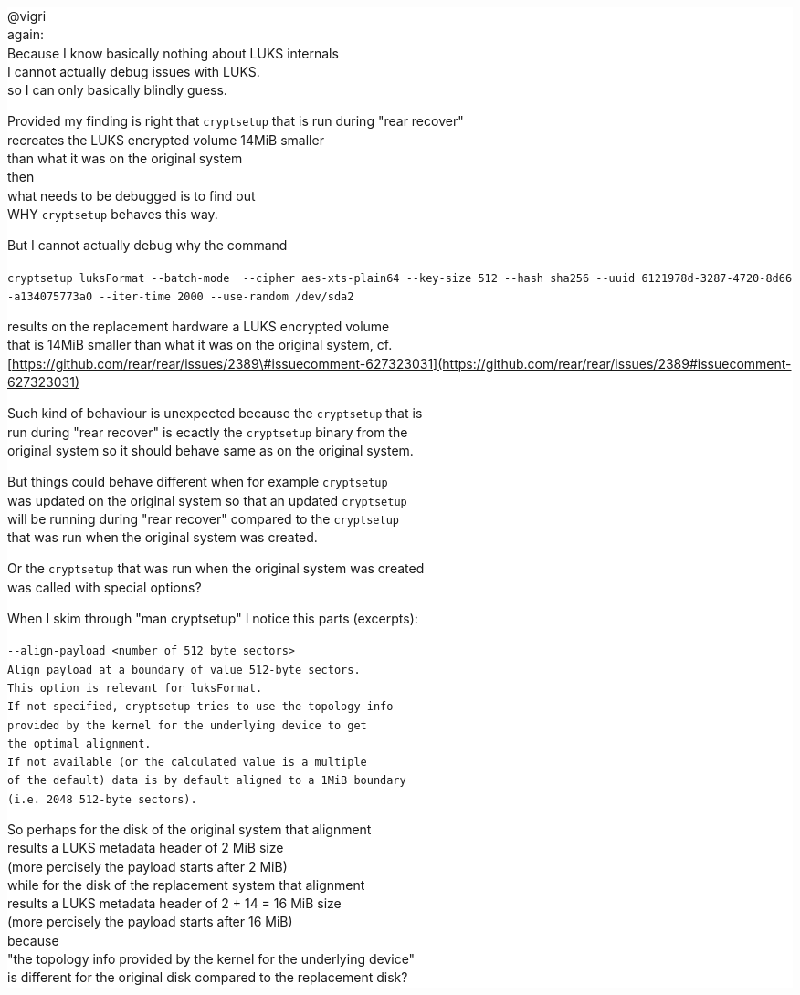 @vigri  
again:  
Because I know basically nothing about LUKS internals  
I cannot actually debug issues with LUKS.  
so I can only basically blindly guess.

Provided my finding is right that `cryptsetup` that is run during "rear
recover"  
recreates the LUKS encrypted volume 14MiB smaller  
than what it was on the original system  
then  
what needs to be debugged is to find out  
WHY `cryptsetup` behaves this way.

But I cannot actually debug why the command

    cryptsetup luksFormat --batch-mode  --cipher aes-xts-plain64 --key-size 512 --hash sha256 --uuid 6121978d-3287-4720-8d66-a134075773a0 --iter-time 2000 --use-random /dev/sda2

results on the replacement hardware a LUKS encrypted volume  
that is 14MiB smaller than what it was on the original system, cf.  
[https://github.com/rear/rear/issues/2389\#issuecomment-627323031](https://github.com/rear/rear/issues/2389#issuecomment-627323031)

Such kind of behaviour is unexpected because the `cryptsetup` that is  
run during "rear recover" is ecactly the `cryptsetup` binary from the  
original system so it should behave same as on the original system.

But things could behave different when for example `cryptsetup`  
was updated on the original system so that an updated `cryptsetup`  
will be running during "rear recover" compared to the `cryptsetup`  
that was run when the original system was created.

Or the `cryptsetup` that was run when the original system was created  
was called with special options?

When I skim through "man cryptsetup" I notice this parts (excerpts):

    --align-payload <number of 512 byte sectors>
    Align payload at a boundary of value 512-byte sectors.
    This option is relevant for luksFormat.
    If not specified, cryptsetup tries to use the topology info
    provided by the kernel for the underlying device to get
    the optimal alignment.
    If not available (or the calculated value is a multiple
    of the default) data is by default aligned to a 1MiB boundary
    (i.e. 2048 512-byte sectors).

So perhaps for the disk of the original system that alignment  
results a LUKS metadata header of 2 MiB size  
(more percisely the payload starts after 2 MiB)  
while for the disk of the replacement system that alignment  
results a LUKS metadata header of 2 + 14 = 16 MiB size  
(more percisely the payload starts after 16 MiB)  
because  
"the topology info provided by the kernel for the underlying device"  
is different for the original disk compared to the replacement disk?
